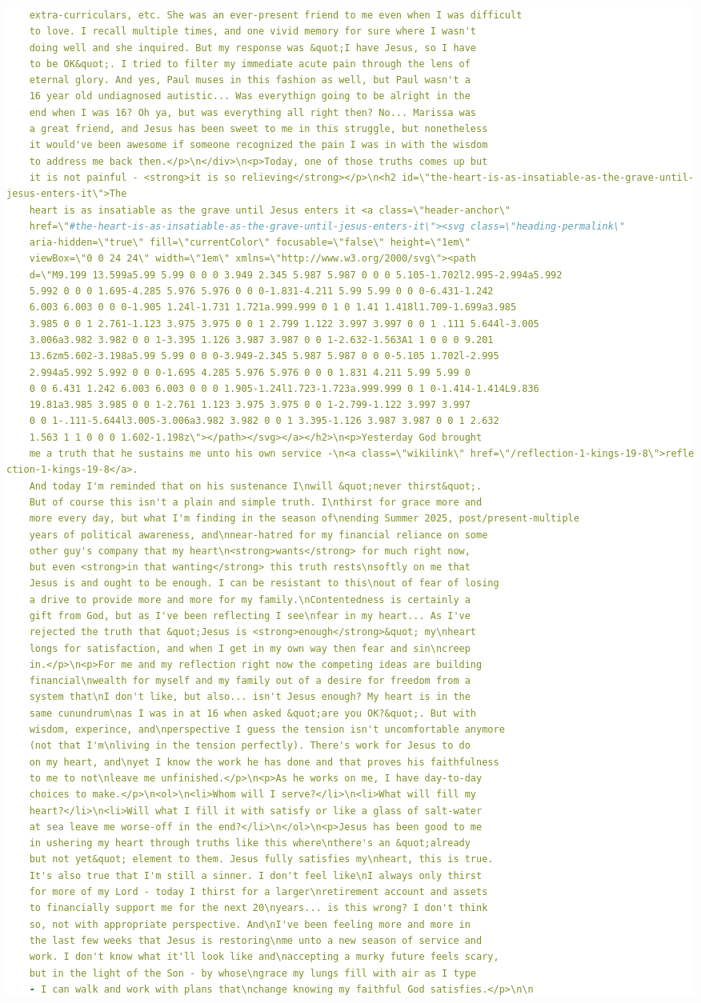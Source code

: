 ```yaml
    extra-curriculars, etc. She was an ever-present friend to me even when I was difficult
    to love. I recall multiple times, and one vivid memory for sure where I wasn't
    doing well and she inquired. But my response was &quot;I have Jesus, so I have
    to be OK&quot;. I tried to filter my immediate acute pain through the lens of
    eternal glory. And yes, Paul muses in this fashion as well, but Paul wasn't a
    16 year old undiagnosed autistic... Was everythign going to be alright in the
    end when I was 16? Oh ya, but was everything all right then? No... Marissa was
    a great friend, and Jesus has been sweet to me in this struggle, but nonetheless
    it would've been awesome if someone recognized the pain I was in with the wisdom
    to address me back then.</p>\n</div>\n<p>Today, one of those truths comes up but
    it is not painful - <strong>it is so relieving</strong></p>\n<h2 id=\"the-heart-is-as-insatiable-as-the-grave-until-jesus-enters-it\">The
    heart is as insatiable as the grave until Jesus enters it <a class=\"header-anchor\"
    href=\"#the-heart-is-as-insatiable-as-the-grave-until-jesus-enters-it\"><svg class=\"heading-permalink\"
    aria-hidden=\"true\" fill=\"currentColor\" focusable=\"false\" height=\"1em\"
    viewBox=\"0 0 24 24\" width=\"1em\" xmlns=\"http://www.w3.org/2000/svg\"><path
    d=\"M9.199 13.599a5.99 5.99 0 0 0 3.949 2.345 5.987 5.987 0 0 0 5.105-1.702l2.995-2.994a5.992
    5.992 0 0 0 1.695-4.285 5.976 5.976 0 0 0-1.831-4.211 5.99 5.99 0 0 0-6.431-1.242
    6.003 6.003 0 0 0-1.905 1.24l-1.731 1.721a.999.999 0 1 0 1.41 1.418l1.709-1.699a3.985
    3.985 0 0 1 2.761-1.123 3.975 3.975 0 0 1 2.799 1.122 3.997 3.997 0 0 1 .111 5.644l-3.005
    3.006a3.982 3.982 0 0 1-3.395 1.126 3.987 3.987 0 0 1-2.632-1.563A1 1 0 0 0 9.201
    13.6zm5.602-3.198a5.99 5.99 0 0 0-3.949-2.345 5.987 5.987 0 0 0-5.105 1.702l-2.995
    2.994a5.992 5.992 0 0 0-1.695 4.285 5.976 5.976 0 0 0 1.831 4.211 5.99 5.99 0
    0 0 6.431 1.242 6.003 6.003 0 0 0 1.905-1.24l1.723-1.723a.999.999 0 1 0-1.414-1.414L9.836
    19.81a3.985 3.985 0 0 1-2.761 1.123 3.975 3.975 0 0 1-2.799-1.122 3.997 3.997
    0 0 1-.111-5.644l3.005-3.006a3.982 3.982 0 0 1 3.395-1.126 3.987 3.987 0 0 1 2.632
    1.563 1 1 0 0 0 1.602-1.198z\"></path></svg></a></h2>\n<p>Yesterday God brought
    me a truth that he sustains me unto his own service -\n<a class=\"wikilink\" href=\"/reflection-1-kings-19-8\">reflection-1-kings-19-8</a>.
    And today I'm reminded that on his sustenance I\nwill &quot;never thirst&quot;.
    But of course this isn't a plain and simple truth. I\nthirst for grace more and
    more every day, but what I'm finding in the season of\nending Summer 2025, post/present-multiple
    years of political awareness, and\nnear-hatred for my financial reliance on some
    other guy's company that my heart\n<strong>wants</strong> for much right now,
    but even <strong>in that wanting</strong> this truth rests\nsoftly on me that
    Jesus is and ought to be enough. I can be resistant to this\nout of fear of losing
    a drive to provide more and more for my family.\nContentedness is certainly a
    gift from God, but as I've been reflecting I see\nfear in my heart... As I've
    rejected the truth that &quot;Jesus is <strong>enough</strong>&quot; my\nheart
    longs for satisfaction, and when I get in my own way then fear and sin\ncreep
    in.</p>\n<p>For me and my reflection right now the competing ideas are building
    financial\nwealth for myself and my family out of a desire for freedom from a
    system that\nI don't like, but also... isn't Jesus enough? My heart is in the
    same cunundrum\nas I was in at 16 when asked &quot;are you OK?&quot;. But with
    wisdom, experince, and\nperspective I guess the tension isn't uncomfortable anymore
    (not that I'm\nliving in the tension perfectly). There's work for Jesus to do
    on my heart, and\nyet I know the work he has done and that proves his faithfulness
    to me to not\nleave me unfinished.</p>\n<p>As he works on me, I have day-to-day
    choices to make.</p>\n<ol>\n<li>Whom will I serve?</li>\n<li>What will fill my
    heart?</li>\n<li>Will what I fill it with satisfy or like a glass of salt-water
    at sea leave me worse-off in the end?</li>\n</ol>\n<p>Jesus has been good to me
    in ushering my heart through truths like this where\nthere's an &quot;already
    but not yet&quot; element to them. Jesus fully satisfies my\nheart, this is true.
    It's also true that I'm still a sinner. I don't feel like\nI always only thirst
    for more of my Lord - today I thirst for a larger\nretirement account and assets
    to financially support me for the next 20\nyears... is this wrong? I don't think
    so, not with appropriate perspective. And\nI've been feeling more and more in
    the last few weeks that Jesus is restoring\nme unto a new season of service and
    work. I don't know what it'll look like and\naccepting a murky future feels scary,
    but in the light of the Son - by whose\ngrace my lungs fill with air as I type
    - I can walk and work with plans that\nchange knowing my faithful God satisfies.</p>\n\n
```